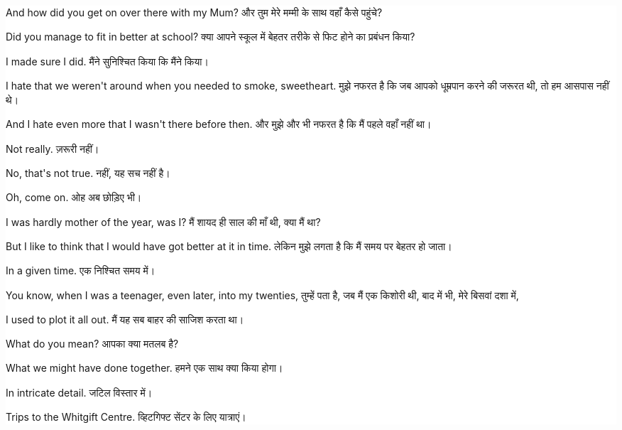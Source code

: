 
And how did you get on over there with my Mum?
और तुम मेरे मम्मी के साथ वहाँ कैसे पहुंचे?


Did you manage to fit in better at school?
क्या आपने स्कूल में बेहतर तरीके से फिट होने का प्रबंधन किया?


I made sure I did.
मैंने सुनिश्चित किया कि मैंने किया।


I hate that we weren't around when you needed to smoke, sweetheart.
मुझे नफरत है कि जब आपको धूम्रपान करने की जरूरत थी, तो हम आसपास नहीं थे।


And I hate even more that I wasn't there before then.
और मुझे और भी नफरत है कि मैं पहले वहाँ नहीं था।


Not really.
ज़रूरी नहीं।


No, that's not true.
नहीं, यह सच नहीं है।


Oh, come on.
ओह अब छोड़िए भी।


I was hardly mother of the year, was I?
मैं शायद ही साल की माँ थी, क्या मैं था?


But I like to think that I would have got better at it in time.
लेकिन मुझे लगता है कि मैं समय पर बेहतर हो जाता।


In a given time.
एक निश्चित समय में।


You know, when I was a teenager, even later, into my twenties,
तुम्हें पता है, जब मैं एक किशोरी थी, बाद में भी, मेरे बिसवां दशा में,


I used to plot it all out.
मैं यह सब बाहर की साजिश करता था।


What do you mean?
आपका क्या मतलब है?


What we might have done together.
हमने एक साथ क्या किया होगा।


In intricate detail.
जटिल विस्तार में।


Trips to the Whitgift Centre.
व्हिटगिफ्ट सेंटर के लिए यात्राएं।

